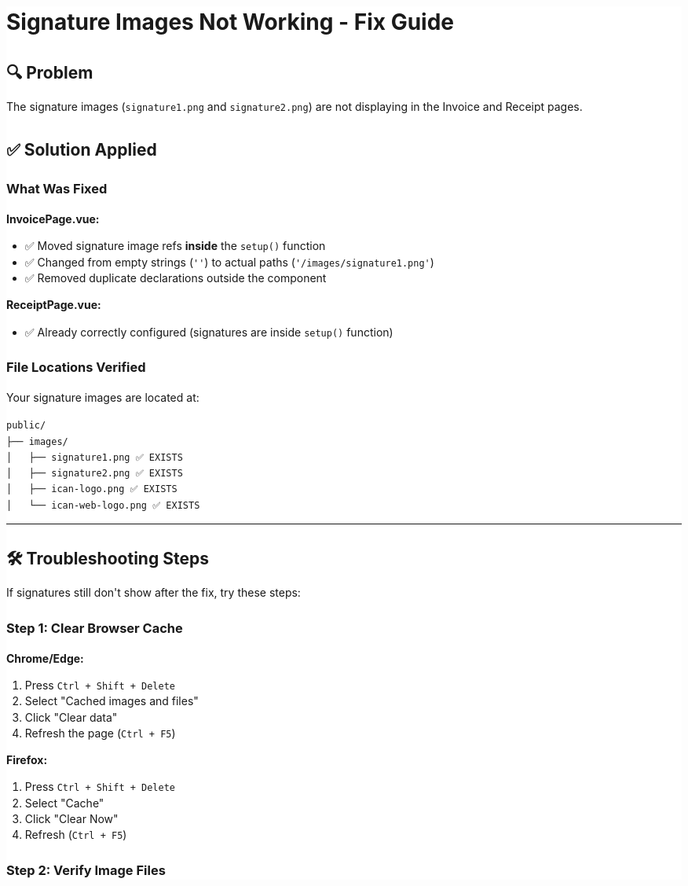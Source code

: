 # Signature Images Not Working - Fix Guide

## 🔍 Problem
The signature images (`signature1.png` and `signature2.png`) are not displaying in the Invoice and Receipt pages.

## ✅ Solution Applied

### What Was Fixed

**InvoicePage.vue:**
- ✅ Moved signature image refs **inside** the `setup()` function
- ✅ Changed from empty strings (`''`) to actual paths (`'/images/signature1.png'`)
- ✅ Removed duplicate declarations outside the component

**ReceiptPage.vue:**
- ✅ Already correctly configured (signatures are inside `setup()` function)

### File Locations Verified

Your signature images are located at:
```
public/
├── images/
│   ├── signature1.png ✅ EXISTS
│   ├── signature2.png ✅ EXISTS
│   ├── ican-logo.png ✅ EXISTS
│   └── ican-web-logo.png ✅ EXISTS
```

---

## 🛠️ Troubleshooting Steps

If signatures still don't show after the fix, try these steps:

### Step 1: Clear Browser Cache

**Chrome/Edge:**
1. Press `Ctrl + Shift + Delete`
2. Select "Cached images and files"
3. Click "Clear data"
4. Refresh the page (`Ctrl + F5`)

**Firefox:**
1. Press `Ctrl + Shift + Delete`
2. Select "Cache"
3. Click "Clear Now"
4. Refresh (`Ctrl + F5`)

### Step 2: Verify Image Files
